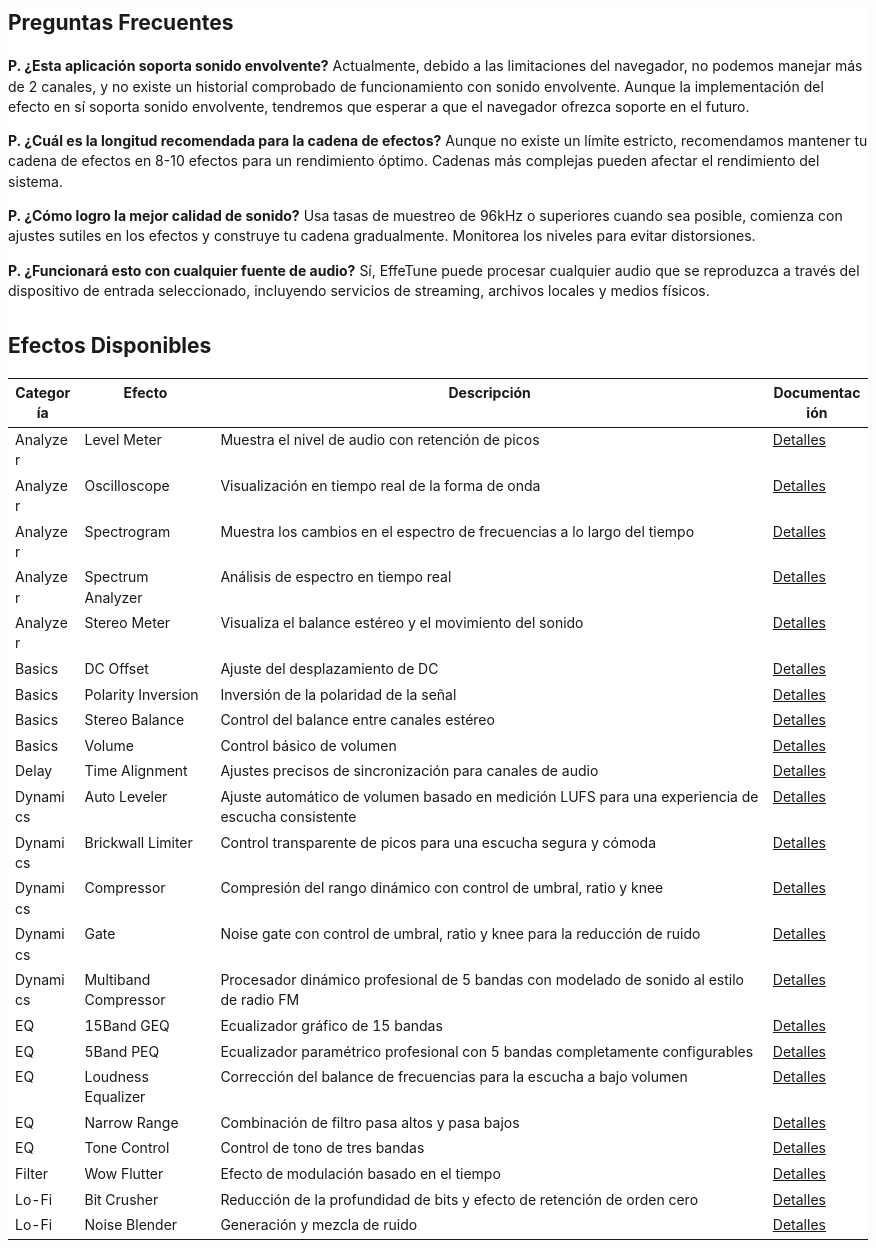 ## Preguntas Frecuentes

**P. ¿Esta aplicación soporta sonido envolvente?**
Actualmente, debido a las limitaciones del navegador, no podemos manejar más de 2 canales, y no existe un historial comprobado de funcionamiento con sonido envolvente. Aunque la implementación del efecto en sí soporta sonido envolvente, tendremos que esperar a que el navegador ofrezca soporte en el futuro.

**P. ¿Cuál es la longitud recomendada para la cadena de efectos?**
Aunque no existe un límite estricto, recomendamos mantener tu cadena de efectos en 8-10 efectos para un rendimiento óptimo. Cadenas más complejas pueden afectar el rendimiento del sistema.

**P. ¿Cómo logro la mejor calidad de sonido?**
Usa tasas de muestreo de 96kHz o superiores cuando sea posible, comienza con ajustes sutiles en los efectos y construye tu cadena gradualmente. Monitorea los niveles para evitar distorsiones.

**P. ¿Funcionará esto con cualquier fuente de audio?**
Sí, EffeTune puede procesar cualquier audio que se reproduzca a través del dispositivo de entrada seleccionado, incluyendo servicios de streaming, archivos locales y medios físicos.

## Efectos Disponibles

| Categoría | Efecto | Descripción | Documentación |
|-----------|--------|-------------|---------------|
| Analyzer  | Level Meter | Muestra el nivel de audio con retención de picos | [Detalles](plugins/analyzer.md#level-meter) |
| Analyzer  | Oscilloscope | Visualización en tiempo real de la forma de onda | [Detalles](plugins/analyzer.md#oscilloscope) |
| Analyzer  | Spectrogram | Muestra los cambios en el espectro de frecuencias a lo largo del tiempo | [Detalles](plugins/analyzer.md#spectrogram) |
| Analyzer  | Spectrum Analyzer | Análisis de espectro en tiempo real | [Detalles](plugins/analyzer.md#spectrum-analyzer) |
| Analyzer  | Stereo Meter | Visualiza el balance estéreo y el movimiento del sonido | [Detalles](plugins/analyzer.md#stereo-meter) |
| Basics    | DC Offset | Ajuste del desplazamiento de DC | [Detalles](plugins/basics.md#dc-offset) |
| Basics    | Polarity Inversion | Inversión de la polaridad de la señal | [Detalles](plugins/basics.md#polarity-inversion) |
| Basics    | Stereo Balance | Control del balance entre canales estéreo | [Detalles](plugins/basics.md#stereo-balance) |
| Basics    | Volume | Control básico de volumen | [Detalles](plugins/basics.md#volume) |
| Delay     | Time Alignment | Ajustes precisos de sincronización para canales de audio | [Detalles](plugins/delay.md#time-alignment) |
| Dynamics  | Auto Leveler | Ajuste automático de volumen basado en medición LUFS para una experiencia de escucha consistente | [Detalles](plugins/dynamics.md#auto-leveler) |
| Dynamics  | Brickwall Limiter | Control transparente de picos para una escucha segura y cómoda | [Detalles](plugins/dynamics.md#brickwall-limiter) |
| Dynamics  | Compressor | Compresión del rango dinámico con control de umbral, ratio y knee | [Detalles](plugins/dynamics.md#compressor) |
| Dynamics  | Gate | Noise gate con control de umbral, ratio y knee para la reducción de ruido | [Detalles](plugins/dynamics.md#gate) |
| Dynamics  | Multiband Compressor | Procesador dinámico profesional de 5 bandas con modelado de sonido al estilo de radio FM | [Detalles](plugins/dynamics.md#multiband-compressor) |
| EQ        | 15Band GEQ | Ecualizador gráfico de 15 bandas | [Detalles](plugins/eq.md#15band-geq) |
| EQ        | 5Band PEQ | Ecualizador paramétrico profesional con 5 bandas completamente configurables | [Detalles](plugins/eq.md#5band-peq) |
| EQ        | Loudness Equalizer | Corrección del balance de frecuencias para la escucha a bajo volumen | [Detalles](plugins/eq.md#loudness-equalizer) |
| EQ        | Narrow Range | Combinación de filtro pasa altos y pasa bajos | [Detalles](plugins/eq.md#narrow-range) |
| EQ        | Tone Control | Control de tono de tres bandas | [Detalles](plugins/eq.md#tone-control) |
| Filter    | Wow Flutter | Efecto de modulación basado en el tiempo | [Detalles](plugins/filter.md#wow-flutter) |
| Lo-Fi     | Bit Crusher | Reducción de la profundidad de bits y efecto de retención de orden cero | [Detalles](plugins/lofi.md#bit-crusher) |
| Lo-Fi     | Noise Blender | Generación y mezcla de ruido | [Detalles](plugins/lofi.md#noise-blender) |